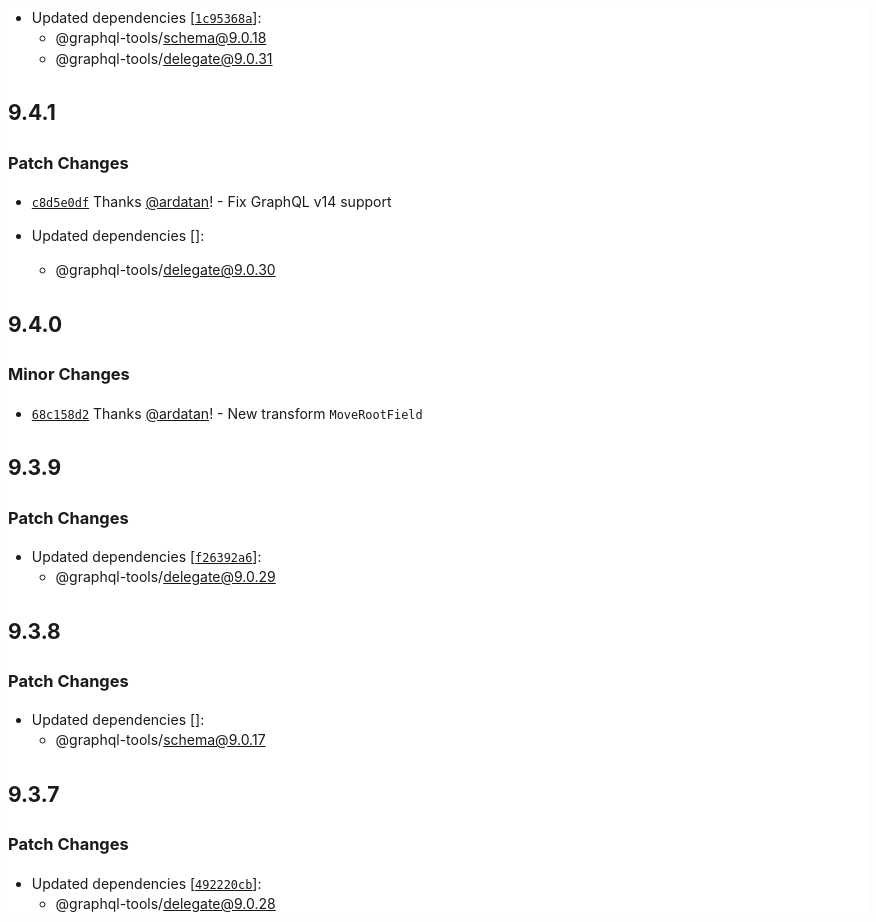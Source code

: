- Updated dependencies
  [[`1c95368a`](https://github.com/ardatan/graphql-tools/commit/1c95368aea868be537d956ba5e994cde58dfee41)]:
  - @graphql-tools/schema@9.0.18
  - @graphql-tools/delegate@9.0.31

## 9.4.1

### Patch Changes

- [`c8d5e0df`](https://github.com/ardatan/graphql-tools/commit/c8d5e0dfccdfc40d2a586650b56c124f3e4c5d42)
  Thanks [@ardatan](https://github.com/ardatan)! - Fix GraphQL v14 support

- Updated dependencies []:
  - @graphql-tools/delegate@9.0.30

## 9.4.0

### Minor Changes

- [`68c158d2`](https://github.com/ardatan/graphql-tools/commit/68c158d2b4e0f8bdd94daafd63ea6b3efb29d7eb)
  Thanks [@ardatan](https://github.com/ardatan)! - New transform `MoveRootField`

## 9.3.9

### Patch Changes

- Updated dependencies
  [[`f26392a6`](https://github.com/ardatan/graphql-tools/commit/f26392a66299956da1e66253b181f85332c93db5)]:
  - @graphql-tools/delegate@9.0.29

## 9.3.8

### Patch Changes

- Updated dependencies []:
  - @graphql-tools/schema@9.0.17

## 9.3.7

### Patch Changes

- Updated dependencies
  [[`492220cb`](https://github.com/ardatan/graphql-tools/commit/492220cbdf240e7abde23af0aabcb8cbc6fd3656)]:
  - @graphql-tools/delegate@9.0.28
